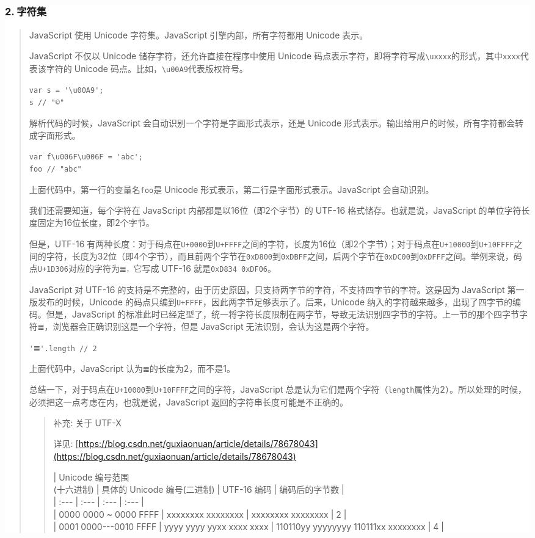 ### 2. 字符集

> JavaScript 使用 Unicode 字符集。JavaScript 引擎内部，所有字符都用 Unicode 表示。
>
> JavaScript 不仅以 Unicode 储存字符，还允许直接在程序中使用 Unicode 码点表示字符，即将字符写成`\uxxxx`的形式，其中`xxxx`代表该字符的 Unicode 码点。比如，`\u00A9`代表版权符号。
>
> ```
> var s = '\u00A9';
> s // "©"
> ```
>
> 解析代码的时候，JavaScript 会自动识别一个字符是字面形式表示，还是 Unicode 形式表示。输出给用户的时候，所有字符都会转成字面形式。
>
> ```
> var f\u006F\u006F = 'abc';
> foo // "abc"
> ```
>
> 上面代码中，第一行的变量名`foo`是 Unicode 形式表示，第二行是字面形式表示。JavaScript 会自动识别。
>
> 我们还需要知道，每个字符在 JavaScript 内部都是以16位（即2个字节）的 UTF-16 格式储存。也就是说，JavaScript 的单位字符长度固定为16位长度，即2个字节。
>
> 但是，UTF-16 有两种长度：对于码点在`U+0000`到`U+FFFF`之间的字符，长度为16位（即2个字节）；对于码点在`U+10000`到`U+10FFFF`之间的字符，长度为32位（即4个字节），而且前两个字节在`0xD800`到`0xDBFF`之间，后两个字节在`0xDC00`到`0xDFFF`之间。举例来说，码点`U+1D306`对应的字符为`𝌆，`它写成 UTF-16 就是`0xD834 0xDF06`。
>
> JavaScript 对 UTF-16 的支持是不完整的，由于历史原因，只支持两字节的字符，不支持四字节的字符。这是因为 JavaScript 第一版发布的时候，Unicode 的码点只编到`U+FFFF`，因此两字节足够表示了。后来，Unicode 纳入的字符越来越多，出现了四字节的编码。但是，JavaScript 的标准此时已经定型了，统一将字符长度限制在两字节，导致无法识别四字节的字符。上一节的那个四字节字符`𝌆`，浏览器会正确识别这是一个字符，但是 JavaScript 无法识别，会认为这是两个字符。
>
> ```
> '𝌆'.length // 2
> ```
>
> 上面代码中，JavaScript 认为`𝌆`的长度为2，而不是1。
>
> 总结一下，对于码点在`U+10000`到`U+10FFFF`之间的字符，JavaScript 总是认为它们是两个字符（`length`属性为2）。所以处理的时候，必须把这一点考虑在内，也就是说，JavaScript 返回的字符串长度可能是不正确的。
>
> > 补充: 关于 UTF-X
> >
> > 详见: [https://blog.csdn.net/guxiaonuan/article/details/78678043](https://blog.csdn.net/guxiaonuan/article/details/78678043)
> >
> > \| Unicode 编号范围  
> > \(十六进制\) \| 具体的 Unicode 编号\(二进制\) \| UTF-16 编码 \| 编码后的字节数 \|  
> > \| :--- \| :--- \| :--- \| :--- \|  
> > \| 0000 0000 ~ 0000 FFFF \| xxxxxxxx xxxxxxxx \| xxxxxxxx xxxxxxxx \| 2 \|  
> > \| 0001 0000---0010 FFFF \| yyyy yyyy yyxx xxxx xxxx \| 110110yy yyyyyyyy 110111xx xxxxxxxx \| 4 \|
